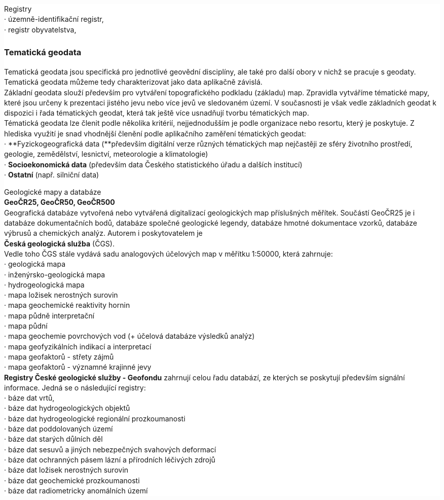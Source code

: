 Registry  
· územně-identifikační registr,  
· registr obyvatelstva,  
  

### Tematická geodata

  
Tematická geodata jsou specifická pro jednotlivé geovědní disciplíny, ale také pro další obory v nichž se pracuje s geodaty. Tematická geodata můžeme tedy charakterizovat jako data aplikačně závislá.  
Základní geodata slouží především pro vytváření topografického podkladu (základu) map. Zpravidla vytváříme tématické mapy, které jsou určeny k prezentaci jistého jevu nebo více jevů ve sledovaném území. V současnosti je však vedle základních geodat k dispozici i řada tématických geodat, která tak ještě více usnadňují tvorbu tématických map.  
Tématická geodata lze členit podle několika kritérií, nejjednodušším je podle organizace nebo resortu, který je poskytuje. Z hlediska využití je snad vhodnější členění podle aplikačního zaměření tématických geodat:  
· **Fyzickogeografická data (**především digitální verze různých tématických map nejčastěji ze sféry životního prostředí, geologie, zemědělství, lesnictví, meteorologie a klimatologie)  
· **Socioekonomická data** (především data Českého statistického úřadu a dalších institucí)  
· **Ostatní** (např. silniční data)  
  
Geologické mapy a databáze  
**GeoČR25, GeoČR50, GeoČR500**  
Geografická databáze vytvořená nebo vytvářená digitalizací geologických map příslušných měřítek. Součástí GeoČR25 je i databáze dokumentačních bodů, databáze společné geologické legendy, databáze hmotné dokumentace vzorků, databáze výbrusů a chemických analýz. Autorem i poskytovatelem je  
**Česká geologická služba** (ČGS).  
Vedle toho ČGS stále vydává sadu analogových účelových map v měřítku 1:50000, která zahrnuje:  
· geologická mapa  
· inženýrsko-geologická mapa  
· hydrogeologická mapa  
· mapa ložisek nerostných surovin  
· mapa geochemické reaktivity hornin  
· mapa půdně interpretační  
· mapa půdní  
· mapa geochemie povrchových vod (+ účelová databáze výsledků analýz)  
· mapa geofyzikálních indikací a interpretací  
· mapa geofaktorů - střety zájmů  
· mapa geofaktorů - významné krajinné jevy  
**Registry České geologické služby - Geofondu** zahrnují celou řadu databází, ze kterých se poskytují především signální informace. Jedná se o následující registry:  
· báze dat vrtů,  
· báze dat hydrogeologických objektů  
· báze dat hydrogeologické regionální prozkoumanosti  
· báze dat poddolovaných území  
· báze dat starých důlních děl  
· báze dat sesuvů a jiných nebezpečných svahových deformací  
· báze dat ochranných pásem lázní a přírodních léčivých zdrojů  
· báze dat ložisek nerostných surovin  
· báze dat geochemické prozkoumanosti  
· báze dat radiometricky anomálních území  
  